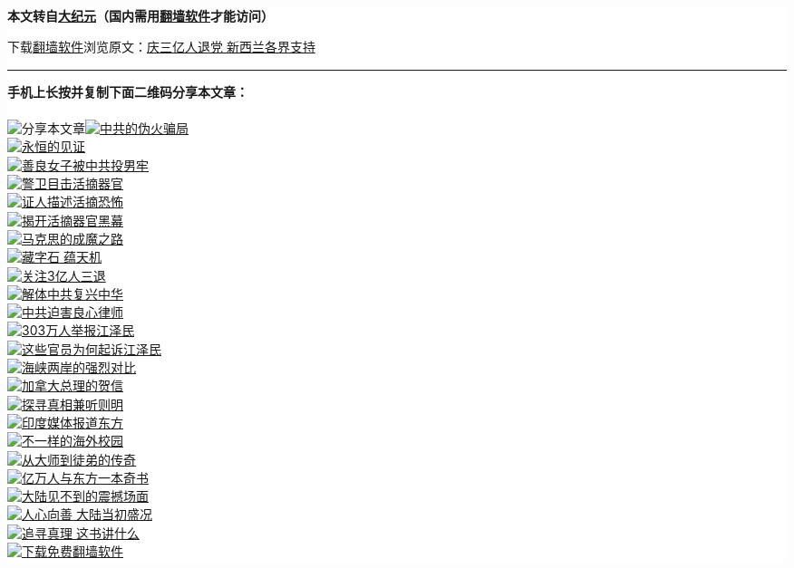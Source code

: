 <strong>本文转自<a href="https://www.epochtimes.com">大纪元</a>（国内需用<a href="https://github.com/bannedbook/fanqiang/wiki">翻墙软件</a>才能访问）</strong><p>下载<a href="https://github.com/bannedbook/fanqiang/wiki">翻墙软件</a>浏览原文：<a href="https://www.epochtimes.com/gb/18/4/7/n10283843.htm">庆三亿人退党 新西兰各界支持</a></p><hr>

<strong>手机上长按并复制下面二维码分享本文章：</strong><br><br><img src="http://d1p1.ip.zn2.us/v.php?action=qrcode&url=/gb/18/4/7/n10283843.md%231" title="分享本文章"></td><td VALIGN=TOP><a href="/gb/16/1/21/n4622075.md?dfh#1" target="_blank"><img src="https://raw.githubusercontent.com/onzhi266/djy/master/gb/300/wei-f1.jpg" title="中共的伪火骗局"  alt="中共的伪火骗局"></a><br><a href="https://github.com/onzhi266/www/blob/master/README.md?dfh#9" target="_blank"><img src="https://raw.githubusercontent.com/onzhi266/djy/master/gb/300/yong-h.jpg" title="永恒的见证"  alt="永恒的见证"></a><br><a href="/gb/13/9/29/n3974789.md?dfh#1" target="_blank"><img src="https://raw.githubusercontent.com/onzhi266/djy/master/gb/300/shang-lnz.jpg" title="善良女子被中共投男牢"  alt="善良女子被中共投男牢"></a><br><a href="/gb/16/3/16/n4663449.md?dfh#1" target="_blank"><img src="https://raw.githubusercontent.com/onzhi266/djy/master/gb/300/huo-z3.jpg" title="警卫目击活摘器官"  alt="警卫目击活摘器官"></a><br><a href="/gb/16/8/7/n8177641.md?dfh#1" target="_blank"><img src="https://raw.githubusercontent.com/onzhi266/djy/master/gb/300/huo-z4.jpg" title="证人描述活摘恐怖"  alt="证人描述活摘恐怖"></a><br><a href="/gb/10/4/19/n2881569.md?dfh#1" target="_blank"><img src="https://raw.githubusercontent.com/onzhi266/djy/master/gb/300/huo-z1.jpg" title="揭开活摘器官黑幕"  alt="揭开活摘器官黑幕"></a><br><a href="/gb/10/11/7/n3077476.md?dfh#1" target="_blank"><img src="https://raw.githubusercontent.com/onzhi266/djy/master/gb/300/ma-ks.jpg" title="马克思的成魔之路"  alt="马克思的成魔之路"></a><br><a href="/gb/14/6/9/n4173977.md?dfh#1" target="_blank"><img src="https://raw.githubusercontent.com/onzhi266/djy/master/gb/300/chang-zs.jpg" title="藏字石 蕴天机"  alt="藏字石 蕴天机"></a><br><a href="/gb/18/5/10/n10381511.md?dfh#1" target="_blank"><img src="https://raw.githubusercontent.com/onzhi266/djy/master/gb/300/st1.jpg" title="关注3亿人三退"  alt="关注3亿人三退"></a><br><a href="/gb/18/3/21/n10237682.md?dfh#1" target="_blank"><img src="https://raw.githubusercontent.com/onzhi266/djy/master/gb/300/jie-t.jpg" title="解体中共复兴中华"  alt="解体中共复兴中华"></a><br><a href="/gb/9/2/9/n2422991.md?dfh#1" target="_blank"><img src="https://raw.githubusercontent.com/onzhi266/djy/master/gb/300/gao-zs.jpg" title="中共迫害良心律师"  alt="中共迫害良心律师"></a><br><a href="/gb/18/12/9/n10900044.md?dfh#1" target="_blank"><img src="https://raw.githubusercontent.com/onzhi266/djy/master/gb/300/sj1.jpg" title="303万人举报江泽民"  alt="303万人举报江泽民"></a><br><a href="/gb/18/8/28/n10672014.md?dfh#1" target="_blank"><img src="https://raw.githubusercontent.com/onzhi266/djy/master/gb/300/sj2.jpg" title="这些官员为何起诉江泽民"  alt="这些官员为何起诉江泽民"></a><br><a href="/gb/8/12/18/n2367165.md?dfh#1" target="_blank"><img src="https://raw.githubusercontent.com/onzhi266/djy/master/gb/300/liangan.jpg" title="海峡两岸的强烈对比"  alt="海峡两岸的强烈对比"></a><br><a href="/gb/15/12/10/n4593139.md?dfh#1" target="_blank"><img src="https://raw.githubusercontent.com/onzhi266/djy/master/gb/300/jia-ndzl.jpg" title="加拿大总理的贺信"  alt="加拿大总理的贺信"></a><br><a href="/gb/11/6/17/n3289382.md?dfh#1" target="_blank"><img src="https://raw.githubusercontent.com/onzhi266/djy/master/gb/300/xiao-wd.jpg" title="探寻真相兼听则明"  alt="探寻真相兼听则明"></a><br><a href="/gb/18/10/27/n10812623.md?dfh#1" target="_blank"><img src="https://raw.githubusercontent.com/onzhi266/djy/master/gb/300/yindu.jpg" title="印度媒体报道东方"  alt="印度媒体报道东方"></a><br><a href="/gb/18/6/9/n10469652.md?dfh#1" target="_blank"><img src="https://raw.githubusercontent.com/onzhi266/djy/master/gb/300/xie-j.jpg" title="不一样的海外校园"  alt="不一样的海外校园"></a><br><a href="/gb/7/4/5/n1669415.md?dfh#1" target="_blank"><img src="https://raw.githubusercontent.com/onzhi266/djy/master/gb/300/li-up.jpg" title="从大师到徒弟的传奇"  alt="从大师到徒弟的传奇"></a><br><a href="/gb/17/5/26/n9191512.md?dfh#1" target="_blank"><img src="https://raw.githubusercontent.com/onzhi266/djy/master/gb/300/zfl2.jpg" title="亿万人与东方一本奇书"  alt="亿万人与东方一本奇书"></a><br><a href="/gb/13/11/27/n4020290.md?dfh#1" target="_blank"><img src="https://raw.githubusercontent.com/onzhi266/djy/master/gb/300/zhen-h.jpg" title="大陆见不到的震撼场面"  alt="大陆见不到的震撼场面"></a><br><a href="/gb/15/7/17/n4482910.md?dfh#1" target="_blank"><img src="https://raw.githubusercontent.com/onzhi266/djy/master/gb/300/dalu-sk.jpg" title="人心向善 大陆当初盛况"  alt="人心向善 大陆当初盛况"></a><br><a href="/gb/19/1/5/n10955468.md?dfh#1" target="_blank"><img src="https://raw.githubusercontent.com/onzhi266/djy/master/gb/300/zfl1.jpg" title="追寻真理 这书讲什么"  alt="追寻真理 这书讲什么"></a><br><a href="https://github.com/bannedbook/fanqiang/wiki" target="_blank"><img src="https://raw.githubusercontent.com/onzhi266/djy/master/gb/300/fq1.jpg" title="下载免费翻墙软件"  alt="下载免费翻墙软件"></a><br></td></tr></table>